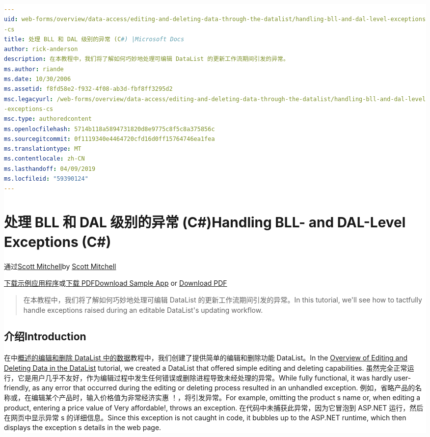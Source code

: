 ```yaml
---
uid: web-forms/overview/data-access/editing-and-deleting-data-through-the-datalist/handling-bll-and-dal-level-exceptions-cs
title: 处理 BLL 和 DAL 级别的异常 (C#) |Microsoft Docs
author: rick-anderson
description: 在本教程中，我们将了解如何巧妙地处理可编辑 DataList 的更新工作流期间引发的异常。
ms.author: riande
ms.date: 10/30/2006
ms.assetid: f8fd58e2-f932-4f08-ab3d-fbf8ff3295d2
msc.legacyurl: /web-forms/overview/data-access/editing-and-deleting-data-through-the-datalist/handling-bll-and-dal-level-exceptions-cs
msc.type: authoredcontent
ms.openlocfilehash: 5714b118a5894731820d8e9775c8f5c8a375856c
ms.sourcegitcommit: 0f1119340e4464720cfd16d0ff15764746ea1fea
ms.translationtype: MT
ms.contentlocale: zh-CN
ms.lasthandoff: 04/09/2019
ms.locfileid: "59390124"
---
```

# <a name="handling-bll--and-dal-level-exceptions-c"></a><span data-ttu-id="499d0-103">处理 BLL 和 DAL 级别的异常 (C#)</span><span class="sxs-lookup"><span data-stu-id="499d0-103">Handling BLL- and DAL-Level Exceptions (C#)</span></span>

<span data-ttu-id="499d0-104">通过[Scott Mitchell](https://twitter.com/ScottOnWriting)</span><span class="sxs-lookup"><span data-stu-id="499d0-104">by [Scott Mitchell](https://twitter.com/ScottOnWriting)</span></span>

<span data-ttu-id="499d0-105">[下载示例应用程序](http://download.microsoft.com/download/9/c/1/9c1d03ee-29ba-4d58-aa1a-f201dcc822ea/ASPNET_Data_Tutorial_38_CS.exe)或[下载 PDF](handling-bll-and-dal-level-exceptions-cs/_static/datatutorial38cs1.pdf)</span><span class="sxs-lookup"><span data-stu-id="499d0-105">[Download Sample App](http://download.microsoft.com/download/9/c/1/9c1d03ee-29ba-4d58-aa1a-f201dcc822ea/ASPNET_Data_Tutorial_38_CS.exe) or [Download PDF](handling-bll-and-dal-level-exceptions-cs/_static/datatutorial38cs1.pdf)</span></span>

> <span data-ttu-id="499d0-106">在本教程中，我们将了解如何巧妙地处理可编辑 DataList 的更新工作流期间引发的异常。</span><span class="sxs-lookup"><span data-stu-id="499d0-106">In this tutorial, we'll see how to tactfully handle exceptions raised during an editable DataList's updating workflow.</span></span>


## <a name="introduction"></a><span data-ttu-id="499d0-107">介绍</span><span class="sxs-lookup"><span data-stu-id="499d0-107">Introduction</span></span>

<span data-ttu-id="499d0-108">在中[概述的编辑和删除 DataList 中的数据](an-overview-of-editing-and-deleting-data-in-the-datalist-cs.md)教程中，我们创建了提供简单的编辑和删除功能 DataList。</span><span class="sxs-lookup"><span data-stu-id="499d0-108">In the [Overview of Editing and Deleting Data in the DataList](an-overview-of-editing-and-deleting-data-in-the-datalist-cs.md) tutorial, we created a DataList that offered simple editing and deleting capabilities.</span></span> <span data-ttu-id="499d0-109">虽然完全正常运行，它是用户几乎不友好，作为编辑过程中发生任何错误或删除进程导致未经处理的异常。</span><span class="sxs-lookup"><span data-stu-id="499d0-109">While fully functional, it was hardly user-friendly, as any error that occurred during the editing or deleting process resulted in an unhandled exception.</span></span> <span data-ttu-id="499d0-110">例如，省略产品的名称或，在编辑某个产品时，输入价格值为非常经济实惠 ！，将引发异常。</span><span class="sxs-lookup"><span data-stu-id="499d0-110">For example, omitting the product s name or, when editing a product, entering a price value of Very affordable!, throws an exception.</span></span> <span data-ttu-id="499d0-111">在代码中未捕获此异常，因为它冒泡到 ASP.NET 运行，然后在网页中显示异常 s 的详细信息。</span><span class="sxs-lookup"><span data-stu-id="499d0-111">Since this exception is not caught in code, it bubbles up to the ASP.NET runtime, which then displays the exception s details in the web page.</span></span>
